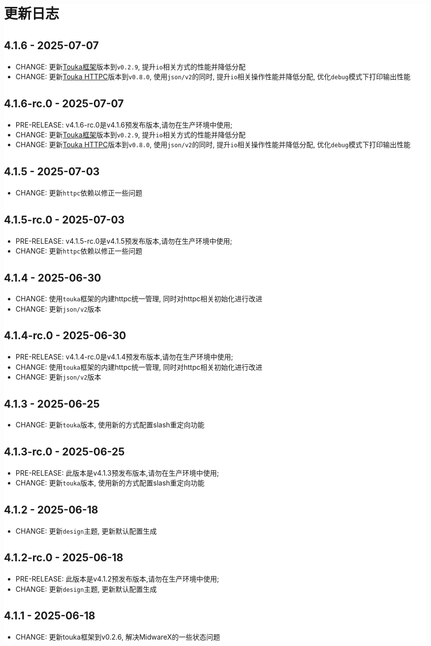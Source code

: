 # 更新日志

4.1.6 - 2025-07-07
---
- CHANGE: 更新[Touka框架]()版本到`v0.2.9`, 提升`io`相关方式的性能并降低分配
- CHANGE: 更新[Touka HTTPC]()版本到`v0.8.0`, 使用`json/v2`的同时, 提升`io`相关操作性能并降低分配, 优化`debug`模式下打印输出性能

4.1.6-rc.0 - 2025-07-07
---
- PRE-RELEASE: v4.1.6-rc.0是v4.1.6预发布版本,请勿在生产环境中使用;
- CHANGE: 更新[Touka框架]()版本到`v0.2.9`, 提升`io`相关方式的性能并降低分配
- CHANGE: 更新[Touka HTTPC]()版本到`v0.8.0`, 使用`json/v2`的同时, 提升`io`相关操作性能并降低分配, 优化`debug`模式下打印输出性能

4.1.5 - 2025-07-03
---
- CHANGE: 更新`httpc`依赖以修正一些问题

4.1.5-rc.0 - 2025-07-03
---
- PRE-RELEASE: v4.1.5-rc.0是v4.1.5预发布版本,请勿在生产环境中使用;
- CHANGE: 更新`httpc`依赖以修正一些问题

4.1.4 - 2025-06-30
---
- CHANGE: 使用`touka`框架的内建httpc统一管理, 同时对httpc相关初始化进行改进
- CHANGE: 更新`json/v2`版本

4.1.4-rc.0 - 2025-06-30
---
- PRE-RELEASE: v4.1.4-rc.0是v4.1.4预发布版本,请勿在生产环境中使用;
- CHANGE: 使用`touka`框架的内建httpc统一管理, 同时对httpc相关初始化进行改进
- CHANGE: 更新`json/v2`版本

4.1.3 - 2025-06-25
---
- CHANGE: 更新`touka`版本, 使用新的方式配置slash重定向功能

4.1.3-rc.0 - 2025-06-25
---
- PRE-RELEASE: 此版本是v4.1.3预发布版本,请勿在生产环境中使用;
- CHANGE: 更新`touka`版本, 使用新的方式配置slash重定向功能

4.1.2 - 2025-06-18
---
- CHANGE: 更新`design`主题, 更新默认配置生成

4.1.2-rc.0 - 2025-06-18
---
- PRE-RELEASE: 此版本是v4.1.2预发布版本,请勿在生产环境中使用;
- CHANGE: 更新`design`主题, 更新默认配置生成

4.1.1 - 2025-06-18
---
- CHANGE: 更新touka框架到v0.2.6, 解决MidwareX的一些状态问题
